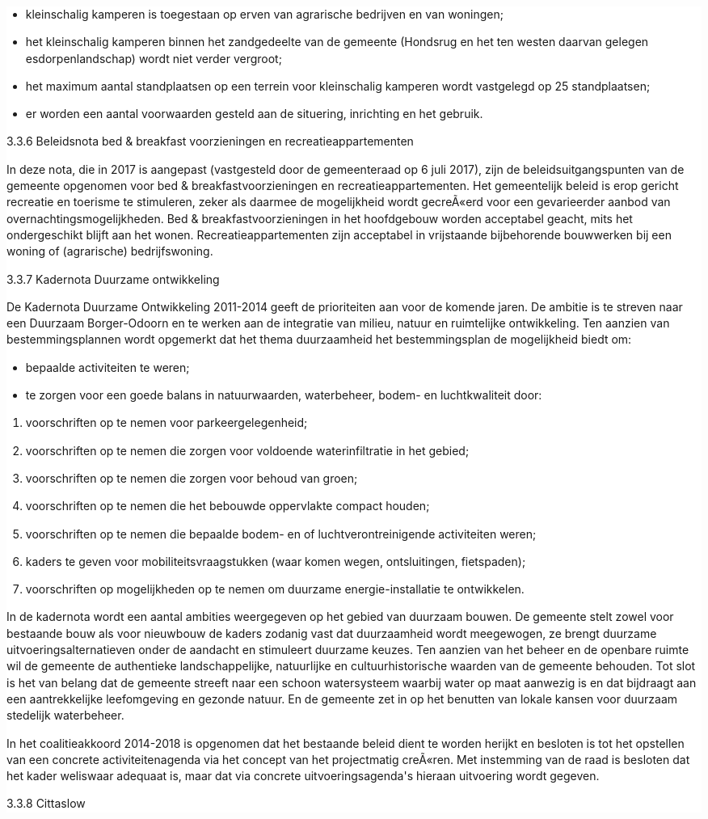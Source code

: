 * kleinschalig kamperen is toegestaan op erven van agrarische bedrijven en van woningen;

* het kleinschalig kamperen binnen het zandgedeelte van de gemeente (Hondsrug en het ten westen daarvan gelegen esdorpenlandschap) wordt niet verder vergroot;

* het maximum aantal standplaatsen op een terrein voor kleinschalig kamperen wordt vastgelegd op 25 standplaatsen;

* er worden een aantal voorwaarden gesteld aan de situering, inrichting en het gebruik.

3\.3\.6 Beleidsnota bed \& breakfast voorzieningen en recreatieappartementen

In deze nota, die in 2017 is aangepast (vastgesteld door de gemeenteraad op 6 juli 2017\), zijn de beleidsuitgangspunten van de gemeente opgenomen voor bed \& breakfastvoorzieningen en recreatieappartementen. Het gemeentelijk beleid is erop gericht recreatie en toerisme te stimuleren, zeker als daarmee de mogelijkheid wordt gecreÃ«erd voor een gevarieerder aanbod van overnachtingsmogelijkheden. Bed \& breakfastvoorzieningen in het hoofdgebouw worden acceptabel geacht, mits het ondergeschikt blijft aan het wonen. Recreatieappartementen zijn acceptabel in vrijstaande bijbehorende bouwwerken bij een woning of (agrarische) bedrijfswoning.

3\.3\.7 Kadernota Duurzame ontwikkeling

De Kadernota Duurzame Ontwikkeling 2011\-2014 geeft de prioriteiten aan voor de komende jaren. De ambitie is te streven naar een Duurzaam Borger\-Odoorn en te werken aan de integratie van milieu, natuur en ruimtelijke ontwikkeling. Ten aanzien van bestemmingsplannen wordt opgemerkt dat het thema duurzaamheid het bestemmingsplan de mogelijkheid biedt om:

* bepaalde activiteiten te weren;

* te zorgen voor een goede balans in natuurwaarden, waterbeheer, bodem\- en luchtkwaliteit door:

1. voorschriften op te nemen voor parkeergelegenheid;

2. voorschriften op te nemen die zorgen voor voldoende waterinfiltratie in het gebied;

3. voorschriften op te nemen die zorgen voor behoud van groen;

4. voorschriften op te nemen die het bebouwde oppervlakte compact houden;

5. voorschriften op te nemen die bepaalde bodem\- en of luchtverontreinigende activiteiten weren;

6. kaders te geven voor mobiliteitsvraagstukken (waar komen wegen, ontsluitingen, fietspaden);

7. voorschriften op mogelijkheden op te nemen om duurzame energie\-installatie te ontwikkelen.

In de kadernota wordt een aantal ambities weergegeven op het gebied van duurzaam bouwen. De gemeente stelt zowel voor bestaande bouw als voor nieuwbouw de kaders zodanig vast dat duurzaamheid wordt meegewogen, ze brengt duurzame uitvoeringsalternatieven onder de aandacht en stimuleert duurzame keuzes. Ten aanzien van het beheer en de openbare ruimte wil de gemeente de authentieke landschappelijke, natuurlijke en cultuurhistorische waarden van de gemeente behouden. Tot slot is het van belang dat de gemeente streeft naar een schoon watersysteem waarbij water op maat aanwezig is en dat bijdraagt aan een aantrekkelijke leefomgeving en gezonde natuur. En de gemeente zet in op het benutten van lokale kansen voor duurzaam stedelijk waterbeheer.

In het coalitieakkoord 2014\-2018 is opgenomen dat het bestaande beleid dient te worden herijkt en besloten is tot het opstellen van een concrete activiteitenagenda via het concept van het projectmatig creÃ«ren. Met instemming van de raad is besloten dat het kader weliswaar adequaat is, maar dat via concrete uitvoeringsagenda's hieraan uitvoering wordt gegeven.

3\.3\.8 Cittaslow
